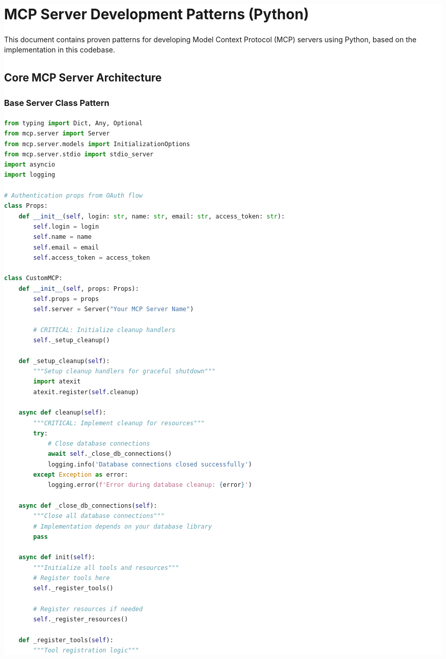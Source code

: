 # MCP Server Development Patterns (Python)

This document contains proven patterns for developing Model Context Protocol (MCP) servers using Python, based on the implementation in this codebase.

## Core MCP Server Architecture

### Base Server Class Pattern

```python
from typing import Dict, Any, Optional
from mcp.server import Server
from mcp.server.models import InitializationOptions
from mcp.server.stdio import stdio_server
import asyncio
import logging

# Authentication props from OAuth flow
class Props:
    def __init__(self, login: str, name: str, email: str, access_token: str):
        self.login = login
        self.name = name
        self.email = email
        self.access_token = access_token

class CustomMCP:
    def __init__(self, props: Props):
        self.props = props
        self.server = Server("Your MCP Server Name")
        
        # CRITICAL: Initialize cleanup handlers
        self._setup_cleanup()
        
    def _setup_cleanup(self):
        """Setup cleanup handlers for graceful shutdown"""
        import atexit
        atexit.register(self.cleanup)
        
    async def cleanup(self):
        """CRITICAL: Implement cleanup for resources"""
        try:
            # Close database connections
            await self._close_db_connections()
            logging.info('Database connections closed successfully')
        except Exception as error:
            logging.error(f'Error during database cleanup: {error}')
    
    async def _close_db_connections(self):
        """Close all database connections"""
        # Implementation depends on your database library
        pass
    
    async def init(self):
        """Initialize all tools and resources"""
        # Register tools here
        self._register_tools()
        
        # Register resources if needed
        self._register_resources()
    
    def _register_tools(self):
        """Tool registration logic"""
```